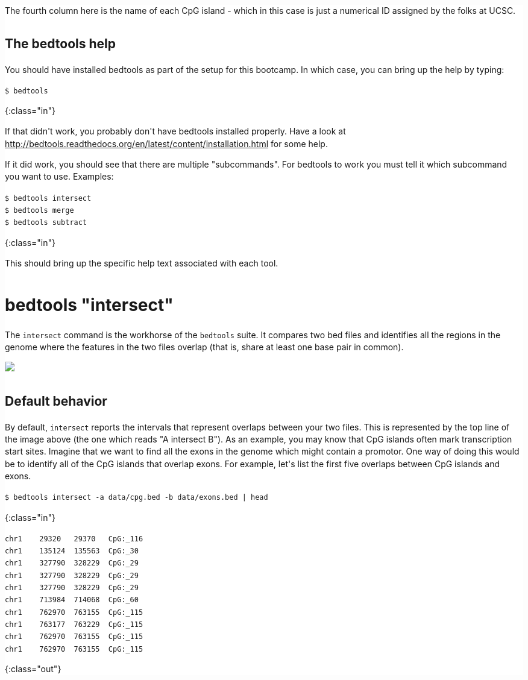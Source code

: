The fourth column here is the name of each CpG island - which in this case is just a numerical ID assigned by the folks at UCSC.

The bedtools help
-----------------

You should have installed bedtools as part of the setup for this bootcamp. In which case, you can bring up the help by typing:

~~~
$ bedtools
~~~
{:class="in"}

If that didn't work, you probably don't have bedtools installed properly. Have a look at <http://bedtools.readthedocs.org/en/latest/content/installation.html> for some help.

If it did work, you should see that there are multiple "subcommands". For bedtools to work you must tell it which subcommand you want to use. Examples:

~~~
$ bedtools intersect
$ bedtools merge
$ bedtools subtract
~~~
{:class="in"}

This should bring up the specific help text associated with each tool.

bedtools "intersect"
====================

The `intersect` command is the workhorse of the `bedtools` suite. It compares two bed files and identifies all the regions in the genome where the features in the two files overlap (that is, share at least one base pair in common).

![](http://bedtools.readthedocs.org/en/latest/_images/intersect-glyph.png)

Default behavior
----------------
By default, `intersect` reports the intervals that represent overlaps between your two files. This is represented by the top line of the image above (the one which reads "A intersect B"). As an example, you may know that CpG islands often mark transcription start sites. Imagine that we want to find all the exons in the genome which might contain a promotor. One way of doing this would be to identify all of the CpG islands that overlap exons. For example, let's list the first five overlaps between CpG islands and exons.

~~~
$ bedtools intersect -a data/cpg.bed -b data/exons.bed | head
~~~
{:class="in"}
~~~
chr1    29320   29370   CpG:_116
chr1    135124  135563  CpG:_30
chr1    327790  328229  CpG:_29
chr1    327790  328229  CpG:_29
chr1    327790  328229  CpG:_29
chr1    713984  714068  CpG:_60
chr1    762970  763155  CpG:_115
chr1    763177  763229  CpG:_115
chr1    762970  763155  CpG:_115
chr1    762970  763155  CpG:_115
~~~
{:class="out"}
